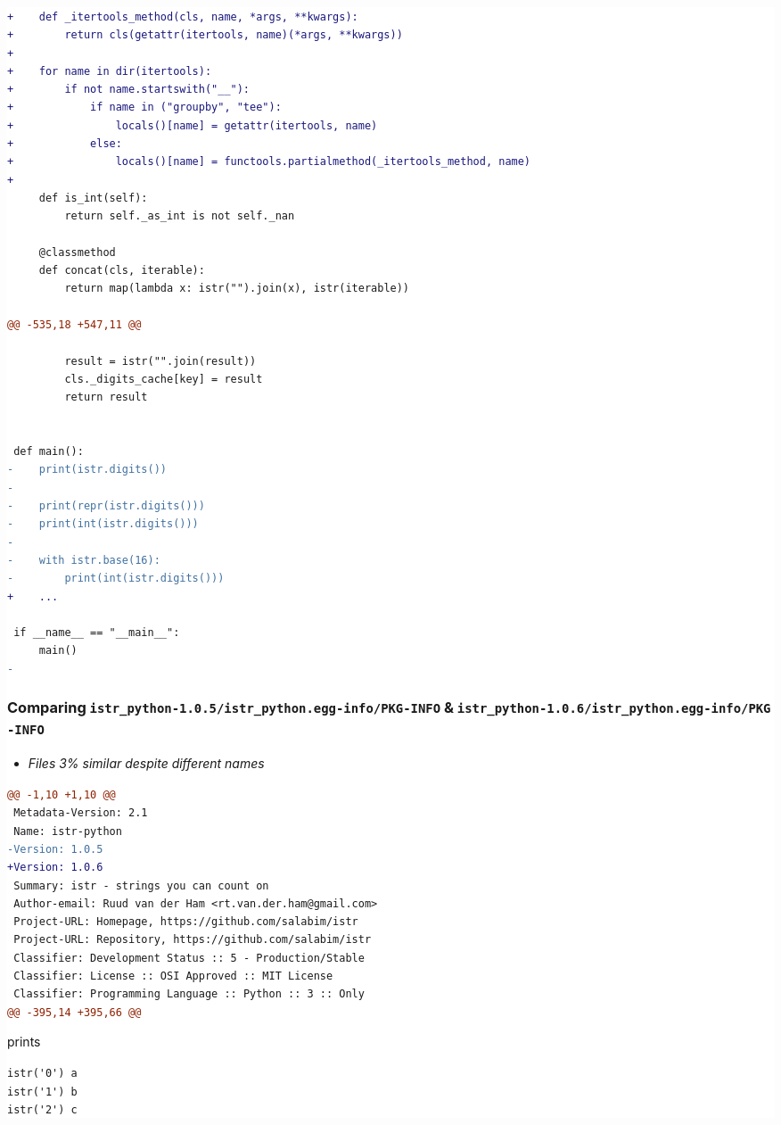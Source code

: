 ```diff
+    def _itertools_method(cls, name, *args, **kwargs):
+        return cls(getattr(itertools, name)(*args, **kwargs))
+
+    for name in dir(itertools):
+        if not name.startswith("__"):
+            if name in ("groupby", "tee"):
+                locals()[name] = getattr(itertools, name)
+            else:
+                locals()[name] = functools.partialmethod(_itertools_method, name)
+
     def is_int(self):
         return self._as_int is not self._nan
 
     @classmethod
     def concat(cls, iterable):
         return map(lambda x: istr("").join(x), istr(iterable))
 
@@ -535,18 +547,11 @@
 
         result = istr("".join(result))
         cls._digits_cache[key] = result
         return result
 
 
 def main():
-    print(istr.digits())
-
-    print(repr(istr.digits()))
-    print(int(istr.digits()))
-
-    with istr.base(16):
-        print(int(istr.digits()))
+    ...
 
 if __name__ == "__main__":
     main()
-
```

### Comparing `istr_python-1.0.5/istr_python.egg-info/PKG-INFO` & `istr_python-1.0.6/istr_python.egg-info/PKG-INFO`

 * *Files 3% similar despite different names*

```diff
@@ -1,10 +1,10 @@
 Metadata-Version: 2.1
 Name: istr-python
-Version: 1.0.5
+Version: 1.0.6
 Summary: istr - strings you can count on
 Author-email: Ruud van der Ham <rt.van.der.ham@gmail.com>
 Project-URL: Homepage, https://github.com/salabim/istr
 Project-URL: Repository, https://github.com/salabim/istr
 Classifier: Development Status :: 5 - Production/Stable
 Classifier: License :: OSI Approved :: MIT License
 Classifier: Programming Language :: Python :: 3 :: Only
@@ -395,14 +395,66 @@
 ```
 prints
 ```
 istr('0') a
 istr('1') b
 istr('2') c
 ```